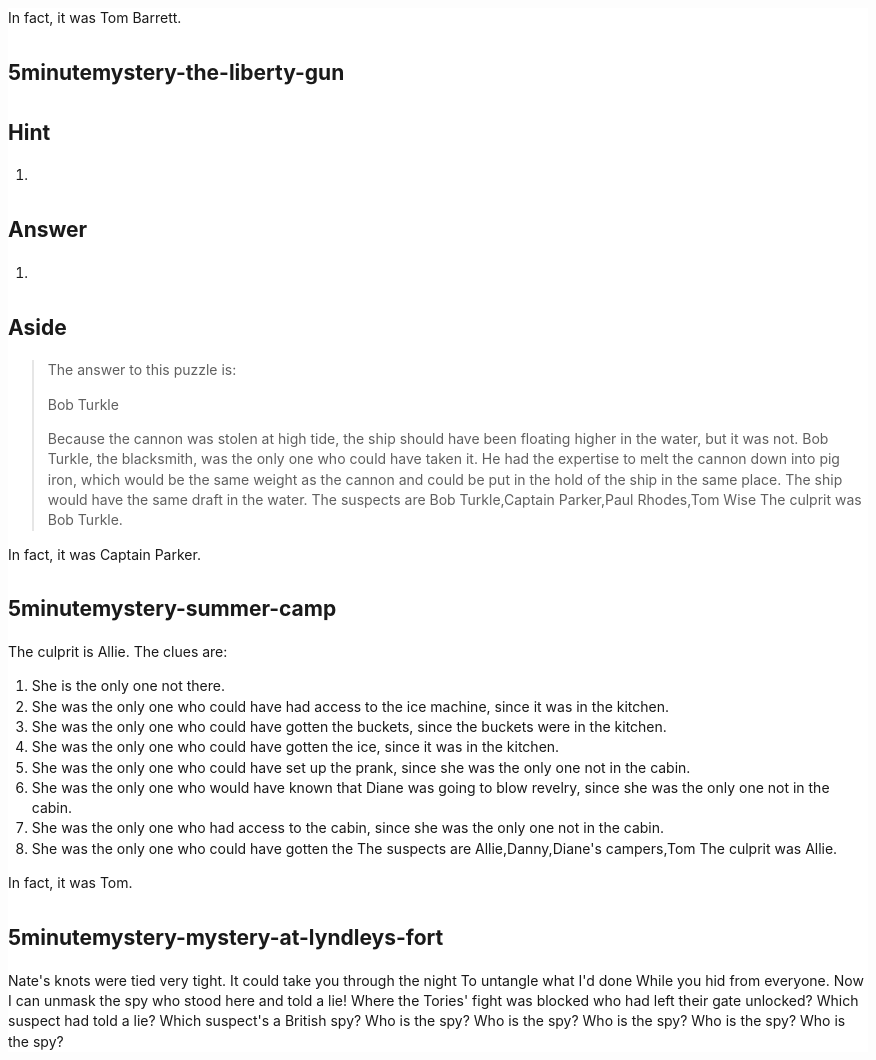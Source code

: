 In fact, it was Tom Barrett.
## 5minutemystery-the-liberty-gun


## Hint

1.

## Answer

1.

## Aside

> The answer to this puzzle is:
>
> Bob Turkle
>
> Because the cannon was stolen at high tide, the ship should have been floating higher in the water, but it was not. Bob Turkle, the blacksmith, was the only one who could have taken it. He had the expertise to melt the cannon down into pig iron, which would be the same weight as the cannon and could be put in the hold of the ship in the same place. The ship would have the same draft in the water.
The suspects are Bob Turkle,Captain Parker,Paul Rhodes,Tom Wise
The culprit was Bob Turkle.

In fact, it was Captain Parker.
## 5minutemystery-summer-camp

The culprit is Allie.
The clues are:
1. She is the only one not there.
2. She was the only one who could have had access to the ice machine, since it was in the kitchen.
3. She was the only one who could have gotten the buckets, since the buckets were in the kitchen.
4. She was the only one who could have gotten the ice, since it was in the kitchen.
5. She was the only one who could have set up the prank, since she was the only one not in the cabin.
6. She was the only one who would have known that Diane was going to blow revelry, since she was the only one not in the cabin.
7. She was the only one who had access to the cabin, since she was the only one not in the cabin.
8. She was the only one who could have gotten the
The suspects are Allie,Danny,Diane's campers,Tom
The culprit was Allie.

In fact, it was Tom.
## 5minutemystery-mystery-at-lyndleys-fort

Nate's knots were tied very tight.
It could take you through the night
To untangle what I'd done
While you hid from everyone.
Now I can unmask the spy
who stood here and told a lie!
Where the Tories' fight was blocked
who had left their gate unlocked?
Which suspect had told a lie?
Which suspect's a British spy?
Who is the spy?
Who is the spy?
Who is the spy?
Who is the spy?
Who is the spy?